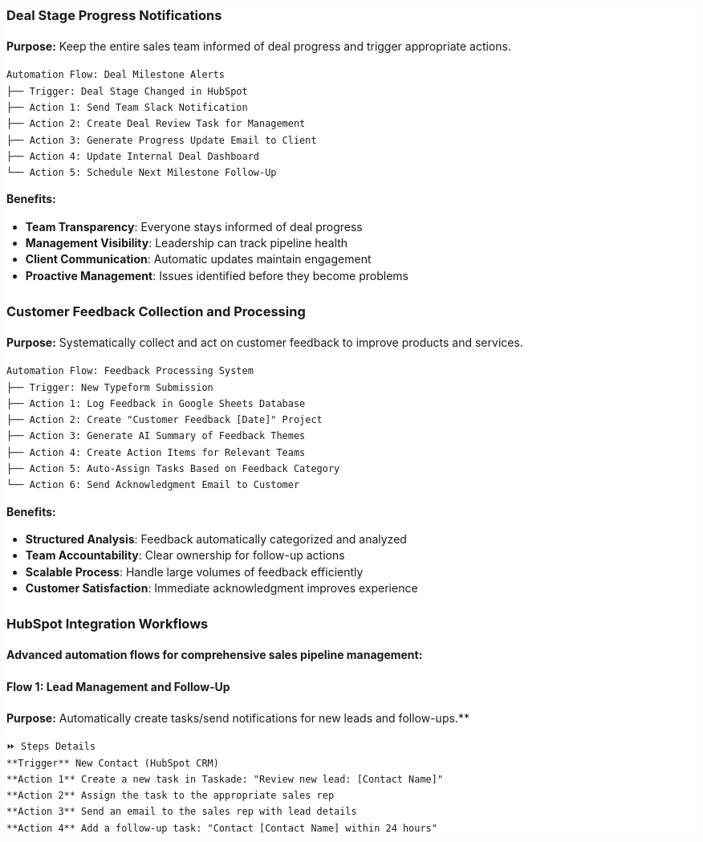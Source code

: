 ### Deal Stage Progress Notifications

**Purpose:** Keep the entire sales team informed of deal progress and trigger appropriate actions.

```
Automation Flow: Deal Milestone Alerts
├── Trigger: Deal Stage Changed in HubSpot
├── Action 1: Send Team Slack Notification
├── Action 2: Create Deal Review Task for Management
├── Action 3: Generate Progress Update Email to Client
├── Action 4: Update Internal Deal Dashboard
└── Action 5: Schedule Next Milestone Follow-Up
```

**Benefits:**
- **Team Transparency**: Everyone stays informed of deal progress
- **Management Visibility**: Leadership can track pipeline health
- **Client Communication**: Automatic updates maintain engagement
- **Proactive Management**: Issues identified before they become problems

### Customer Feedback Collection and Processing

**Purpose:** Systematically collect and act on customer feedback to improve products and services.

```
Automation Flow: Feedback Processing System
├── Trigger: New Typeform Submission
├── Action 1: Log Feedback in Google Sheets Database
├── Action 2: Create "Customer Feedback [Date]" Project
├── Action 3: Generate AI Summary of Feedback Themes
├── Action 4: Create Action Items for Relevant Teams
├── Action 5: Auto-Assign Tasks Based on Feedback Category
└── Action 6: Send Acknowledgment Email to Customer
```

**Benefits:**
- **Structured Analysis**: Feedback automatically categorized and analyzed
- **Team Accountability**: Clear ownership for follow-up actions
- **Scalable Process**: Handle large volumes of feedback efficiently
- **Customer Satisfaction**: Immediate acknowledgment improves experience

### HubSpot Integration Workflows

**Advanced automation flows for comprehensive sales pipeline management:**

#### Flow 1: Lead Management and Follow-Up

**Purpose:** Automatically create tasks/send notifications for new leads and follow-ups.**

```
⏩ Steps Details
**Trigger** New Contact (HubSpot CRM)
**Action 1** Create a new task in Taskade: "Review new lead: [Contact Name]"
**Action 2** Assign the task to the appropriate sales rep
**Action 3** Send an email to the sales rep with lead details
**Action 4** Add a follow-up task: "Contact [Contact Name] within 24 hours"
```

